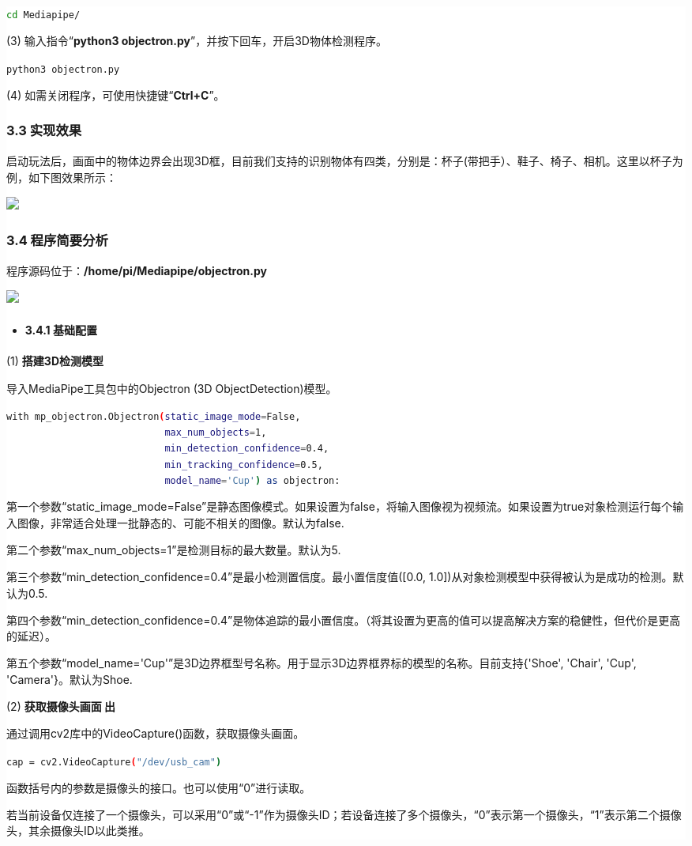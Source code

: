 ```bash
cd Mediapipe/
```

(3) 输入指令“**python3 objectron.py**”，并按下回车，开启3D物体检测程序。

```bash
python3 objectron.py
```

(4) 如需关闭程序，可使用快捷键“**Ctrl+C**”。

### 3.3 实现效果

启动玩法后，画面中的物体边界会出现3D框，目前我们支持的识别物体有四类，分别是：杯子(带把手）、鞋子、椅子、相机。这里以杯子为例，如下图效果所示：

<img src="../_static/media/6.3_machine_learning_application_course/3.1/image3.png"  />

### 3.4 程序简要分析

程序源码位于：**/home/pi/Mediapipe/objectron.py**

<img src="../_static/media/6.3_machine_learning_application_course/3.1/image4.png"  />

- #### 3.4.1 基础配置

(1) **搭建3D检测模型**

导入MediaPipe工具包中的Objectron (3D ObjectDetection)模型。

```bash
with mp_objectron.Objectron(static_image_mode=False,
                            max_num_objects=1,
                            min_detection_confidence=0.4,
                            min_tracking_confidence=0.5,
                            model_name='Cup') as objectron:
```

第一个参数“static_image_mode=False”是静态图像模式。如果设置为false，将输入图像视为视频流。如果设置为true对象检测运行每个输入图像，非常适合处理一批静态的、可能不相关的图像。默认为false.

第二个参数“max_num_objects=1”是检测目标的最大数量。默认为5.

第三个参数“min_detection_confidence=0.4”是最小检测置信度。最小置信度值(\[0.0, 1.0\])从对象检测模型中获得被认为是成功的检测。默认为0.5.

第四个参数“min_detection_confidence=0.4”是物体追踪的最小置信度。（将其设置为更高的值可以提高解决方案的稳健性，但代价是更高的延迟）。

第五个参数“model_name='Cup'”是3D边界框型号名称。用于显示3D边界框界标的模型的名称。目前支持{'Shoe', 'Chair', 'Cup', 'Camera'}。默认为Shoe.

(2) **获取摄像头画面 出**

通过调用cv2库中的VideoCapture()函数，获取摄像头画面。

```bash
cap = cv2.VideoCapture("/dev/usb_cam")
```

函数括号内的参数是摄像头的接口。也可以使用“0”进行读取。

若当前设备仅连接了一个摄像头，可以采用“0”或“-1”作为摄像头ID；若设备连接了多个摄像头，“0”表示第一个摄像头，“1”表示第二个摄像头，其余摄像头ID以此类推。
